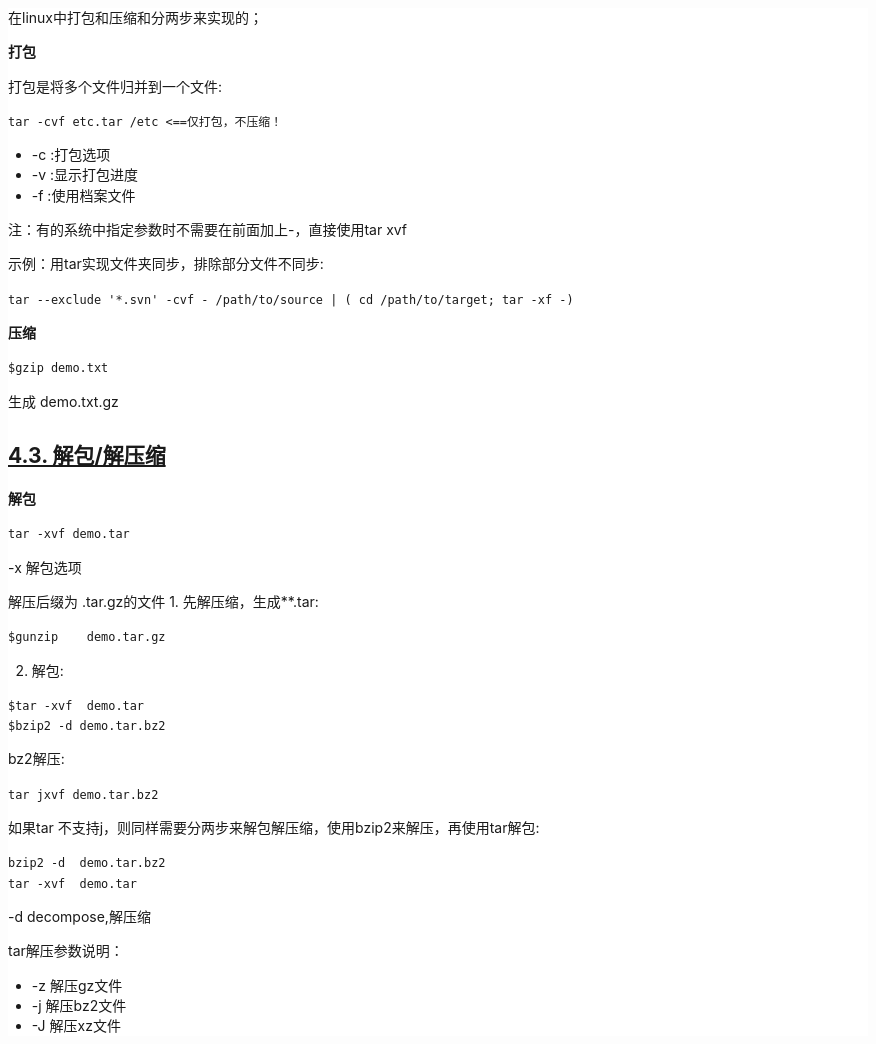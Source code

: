 在linux中打包和压缩和分两步来实现的；

**打包**

打包是将多个文件归并到一个文件:
    
    tar -cvf etc.tar /etc <==仅打包，不压缩！
    

  * -c :打包选项
  * -v :显示打包进度
  * -f :使用档案文件

注：有的系统中指定参数时不需要在前面加上-，直接使用tar xvf

示例：用tar实现文件夹同步，排除部分文件不同步:
    
    tar --exclude '*.svn' -cvf - /path/to/source | ( cd /path/to/target; tar -xf -)
    

**压缩**
    
    $gzip demo.txt
    

生成 demo.txt.gz

## [4.3. 解包/解压缩](http://linuxtools-rst.readthedocs.org/zh_CN/latest/base/04_disk.html#id10)

**解包**
    
    tar -xvf demo.tar
    

-x 解包选项

解压后缀为 .tar.gz的文件 1. 先解压缩，生成**.tar:
    
    $gunzip    demo.tar.gz
    

  2. 解包:
    
    $tar -xvf  demo.tar
    $bzip2 -d demo.tar.bz2
    

bz2解压:
    
    tar jxvf demo.tar.bz2
    

如果tar 不支持j，则同样需要分两步来解包解压缩，使用bzip2来解压，再使用tar解包:
    
    bzip2 -d  demo.tar.bz2
    tar -xvf  demo.tar
    

-d decompose,解压缩

tar解压参数说明：

  * -z 解压gz文件
  * -j 解压bz2文件
  * -J 解压xz文件
